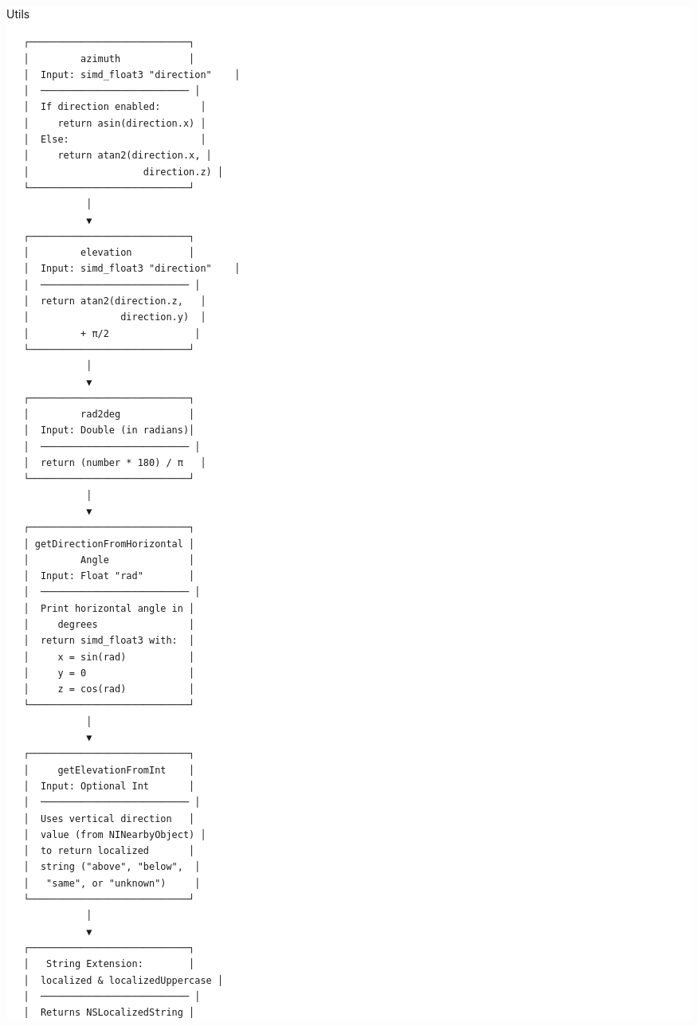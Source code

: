 
Utils

       ┌────────────────────────────┐
       │         azimuth            │
       │  Input: simd_float3 "direction"    │
       │  ────────────────────────── │
       │  If direction enabled:       │
       │     return asin(direction.x) │
       │  Else:                       │
       │     return atan2(direction.x, │
       │                    direction.z) │
       └────────────────────────────┘
                  │
                  ▼
       ┌────────────────────────────┐
       │         elevation          │
       │  Input: simd_float3 "direction"    │
       │  ────────────────────────── │
       │  return atan2(direction.z,   │
       │                direction.y)  │
       │         + π/2               │
       └────────────────────────────┘
                  │
                  ▼
       ┌────────────────────────────┐
       │         rad2deg            │
       │  Input: Double (in radians)│
       │  ────────────────────────── │
       │  return (number * 180) / π   │
       └────────────────────────────┘
                  │
                  ▼
       ┌────────────────────────────┐
       │ getDirectionFromHorizontal │
       │         Angle              │
       │  Input: Float "rad"        │
       │  ────────────────────────── │
       │  Print horizontal angle in │
       │     degrees                │
       │  return simd_float3 with:  │
       │     x = sin(rad)           │
       │     y = 0                  │
       │     z = cos(rad)           │
       └────────────────────────────┘
                  │
                  ▼
       ┌────────────────────────────┐
       │     getElevationFromInt    │
       │  Input: Optional Int       │
       │  ────────────────────────── │
       │  Uses vertical direction   │
       │  value (from NINearbyObject) │
       │  to return localized       │
       │  string ("above", "below",  │
       │   "same", or "unknown")     │
       └────────────────────────────┘
                  │
                  ▼
       ┌────────────────────────────┐
       │   String Extension:        │
       │  localized & localizedUppercase │
       │  ────────────────────────── │
       │  Returns NSLocalizedString │